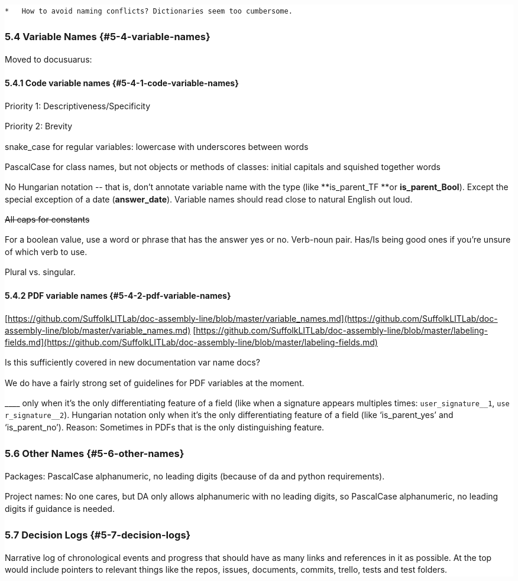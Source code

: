     *   How to avoid naming conflicts? Dictionaries seem too cumbersome.


### 5.4 Variable Names {#5-4-variable-names}

Moved to docusuarus:


#### 5.4.1 Code variable names {#5-4-1-code-variable-names}

Priority 1: Descriptiveness/Specificity

Priority 2: Brevity 

snake_case for regular variables: lowercase with underscores between words

PascalCase for class names, but not objects or methods of classes: initial capitals and squished together words

No Hungarian notation -- that is, don’t annotate variable name with the type (like **is_parent_TF **or **is_parent_Bool**). Except the special exception of a date (**answer_date**). Variable names should read close to natural English out loud.

~~All caps for constants~~

For a boolean value, use a word or phrase that has the answer yes or no. Verb-noun pair. Has/Is being good ones if you’re unsure of which verb to use.

Plural vs. singular.


#### 5.4.2 PDF variable names {#5-4-2-pdf-variable-names}

[https://github.com/SuffolkLITLab/doc-assembly-line/blob/master/variable_names.md](https://github.com/SuffolkLITLab/doc-assembly-line/blob/master/variable_names.md) [https://github.com/SuffolkLITLab/doc-assembly-line/blob/master/labeling-fields.md](https://github.com/SuffolkLITLab/doc-assembly-line/blob/master/labeling-fields.md)

Is this sufficiently covered in new documentation var name docs?

We do have a fairly strong set of guidelines for PDF variables at the moment.

____ only when it’s the only differentiating feature of a field (like when a signature appears multiples times: `user_signature__1`, `user_signature__2`). Hungarian notation only when it’s the only differentiating feature of a field (like ‘is_parent_yes’ and ‘is_parent_no’). Reason: Sometimes in PDFs that is the only distinguishing feature.


### 5.6 Other Names {#5-6-other-names}

Packages: PascalCase alphanumeric, no leading digits (because of da and python requirements).

Project names: No one cares, but DA only allows alphanumeric with no leading digits, so PascalCase alphanumeric, no leading digits if guidance is needed.



### 5.7 Decision Logs {#5-7-decision-logs}

Narrative log of chronological events and progress that should have as many links and references in it as possible. At the top would include pointers to relevant things like the repos, issues, documents, commits, trello, tests and test folders.
